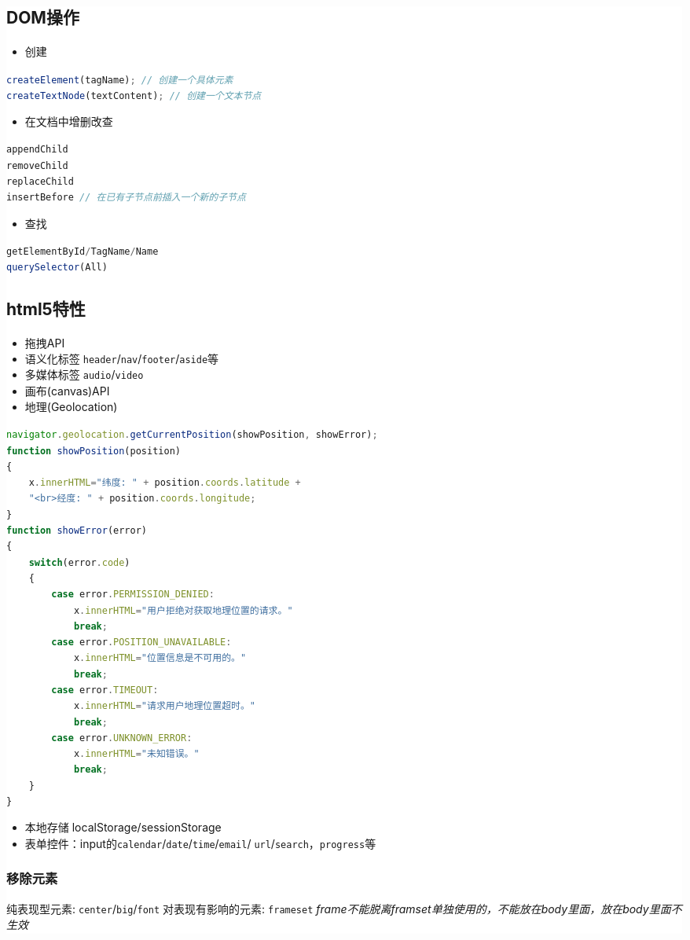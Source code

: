 ## DOM操作
* 创建
```js
createElement(tagName); // 创建一个具体元素 
createTextNode(textContent); // 创建一个文本节点
```
* 在文档中增删改查
```js
appendChild
removeChild
replaceChild
insertBefore // 在已有子节点前插入一个新的子节点
```
* 查找
```js
getElementById/TagName/Name
querySelector(All)
```

## html5特性
* 拖拽API
* 语义化标签 `header`/`nav`/`footer`/`aside`等
* 多媒体标签 `audio`/`video`
* 画布(canvas)API
* 地理(Geolocation)
```js
navigator.geolocation.getCurrentPosition(showPosition, showError);
function showPosition(position)
{
    x.innerHTML="纬度: " + position.coords.latitude + 
    "<br>经度: " + position.coords.longitude;    
}
function showError(error)
{
    switch(error.code) 
    {
        case error.PERMISSION_DENIED:
            x.innerHTML="用户拒绝对获取地理位置的请求。"
            break;
        case error.POSITION_UNAVAILABLE:
            x.innerHTML="位置信息是不可用的。"
            break;
        case error.TIMEOUT:
            x.innerHTML="请求用户地理位置超时。"
            break;
        case error.UNKNOWN_ERROR:
            x.innerHTML="未知错误。"
            break;
    }
}

```
* 本地存储 localStorage/sessionStorage
* 表单控件：input的`calendar`/`date`/`time`/`email`/ `url`/`search`，`progress`等
### 移除元素
纯表现型元素: `center`/`big`/`font`
对表现有影响的元素: `frameset`
*frame不能脱离framset单独使用的，不能放在body里面，放在body里面不生效*
